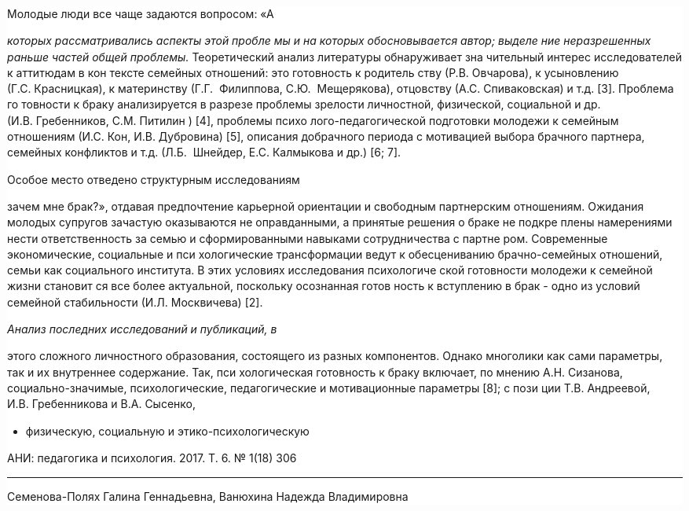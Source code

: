Молодые люди все чаще задаются вопросом: «А

_которых рассматривались аспекты этой пробле­_
_мы и на которых обосновывается автор; выделе­_
_ние неразрешенных раньше частей общей проблемы._ 
Теоретический анализ литературы обнаруживает зна­
чительный интерес исследователей к аттитюдам в кон­
тексте семейных отношений: это готовность к родитель­
ству (Р.В. Овчарова), к усыновлению (Г.С. Красницкая),
к материнству (Г.Г.  Филиппова, С.Ю.  Мещерякова),
отцовству (А.С. Спиваковская) и т.д. [3]. Проблема го­
товности к браку анализируется в разрезе проблемы
зрелости личностной, физической, социальной и др.
(И.В. Гребенников, С.М. Питилин ) [4], проблемы психо­
лого-педагогической подготовки молодежи к семейным
отношениям (И.С. Кон, И.В. Дубровина) [5], описания
добрачного периода с мотивацией выбора брачного
партнера, семейных конфликтов и т.д. (Л.Б.  Шнейдер,
Е.С. Калмыкова и др.) [6; 7].

Особое место отведено структурным исследованиям

зачем мне брак?», отдавая предпочтение карьерной
ориентации и свободным партнерским отношениям.
Ожидания молодых супругов зачастую оказываются не­
оправданными, а принятые решения о браке не подкре­
плены намерениями нести ответственность за семью и
сформированными навыками сотрудничества с партне­
ром. Современные экономические, социальные и пси­
хологические трансформации ведут к обесцениванию
брачно-семейных отношений, семьи как социального
института. В этих условиях исследования психологиче­
ской готовности молодежи к семейной жизни становит­
ся все более актуальной, поскольку осознанная готов­
ность к вступлению в брак - одно из условий семейной
стабильности (И.Л. Москвичева) [2].

_Анализ последних исследований и публикаций, в_

этого сложного личностного образования, состоящего
из разных компонентов. Однако многолики как сами
параметры, так и их внутреннее содержание. Так, пси­
хологическая готовность к браку включает, по мнению
А.Н. Сизанова, социально-значимые, психологические,
педагогические и мотивационные параметры [8]; с пози­
ции Т.В. Андреевой, И.В. Гребенникова и В.А. Сысенко,
- физическую, социальную и этико-психологическую

АНИ: педагогика и психология. 2017. Т. 6. № 1(18) 306



-----


Семенова-Полях Галина Геннадьевна, Ванюхина Надежда Владимировна
